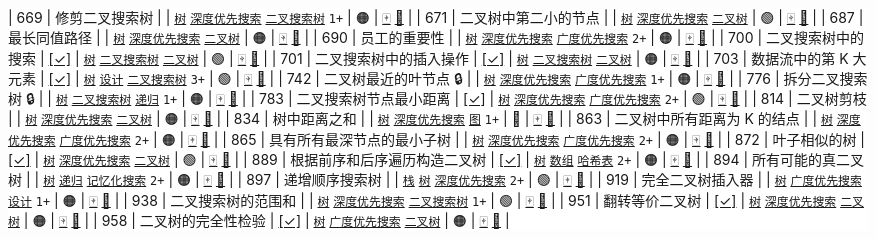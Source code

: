 | 669 | 修剪二叉搜索树 |  |  [`树`](/tag/tree.md) [`深度优先搜索`](/tag/depth-first-search.md) [`二叉搜索树`](/tag/binary-search-tree.md) `1+` | 🟠 | [🀄️](https://leetcode.cn/problems/trim-a-binary-search-tree) [🔗](https://leetcode.com/problems/trim-a-binary-search-tree) |
| 671 | 二叉树中第二小的节点 |  |  [`树`](/tag/tree.md) [`深度优先搜索`](/tag/depth-first-search.md) [`二叉树`](/tag/binary-tree.md) | 🟢 | [🀄️](https://leetcode.cn/problems/second-minimum-node-in-a-binary-tree) [🔗](https://leetcode.com/problems/second-minimum-node-in-a-binary-tree) |
| 687 | 最长同值路径 |  |  [`树`](/tag/tree.md) [`深度优先搜索`](/tag/depth-first-search.md) [`二叉树`](/tag/binary-tree.md) | 🟠 | [🀄️](https://leetcode.cn/problems/longest-univalue-path) [🔗](https://leetcode.com/problems/longest-univalue-path) |
| 690 | 员工的重要性 |  |  [`树`](/tag/tree.md) [`深度优先搜索`](/tag/depth-first-search.md) [`广度优先搜索`](/tag/breadth-first-search.md) `2+` | 🟠 | [🀄️](https://leetcode.cn/problems/employee-importance) [🔗](https://leetcode.com/problems/employee-importance) |
| 700 | 二叉搜索树中的搜索 | [[✓]](/problem/0700.md) |  [`树`](/tag/tree.md) [`二叉搜索树`](/tag/binary-search-tree.md) [`二叉树`](/tag/binary-tree.md) | 🟢 | [🀄️](https://leetcode.cn/problems/search-in-a-binary-search-tree) [🔗](https://leetcode.com/problems/search-in-a-binary-search-tree) |
| 701 | 二叉搜索树中的插入操作 | [[✓]](/problem/0701.md) |  [`树`](/tag/tree.md) [`二叉搜索树`](/tag/binary-search-tree.md) [`二叉树`](/tag/binary-tree.md) | 🟠 | [🀄️](https://leetcode.cn/problems/insert-into-a-binary-search-tree) [🔗](https://leetcode.com/problems/insert-into-a-binary-search-tree) |
| 703 | 数据流中的第 K 大元素 | [[✓]](/problem/0703.md) |  [`树`](/tag/tree.md) [`设计`](/tag/design.md) [`二叉搜索树`](/tag/binary-search-tree.md) `3+` | 🟢 | [🀄️](https://leetcode.cn/problems/kth-largest-element-in-a-stream) [🔗](https://leetcode.com/problems/kth-largest-element-in-a-stream) |
| 742 | 二叉树最近的叶节点 🔒 |  |  [`树`](/tag/tree.md) [`深度优先搜索`](/tag/depth-first-search.md) [`广度优先搜索`](/tag/breadth-first-search.md) `1+` | 🟠 | [🀄️](https://leetcode.cn/problems/closest-leaf-in-a-binary-tree) [🔗](https://leetcode.com/problems/closest-leaf-in-a-binary-tree) |
| 776 | 拆分二叉搜索树 🔒 |  |  [`树`](/tag/tree.md) [`二叉搜索树`](/tag/binary-search-tree.md) [`递归`](/tag/recursion.md) `1+` | 🟠 | [🀄️](https://leetcode.cn/problems/split-bst) [🔗](https://leetcode.com/problems/split-bst) |
| 783 | 二叉搜索树节点最小距离 | [[✓]](/problem/0783.md) |  [`树`](/tag/tree.md) [`深度优先搜索`](/tag/depth-first-search.md) [`广度优先搜索`](/tag/breadth-first-search.md) `2+` | 🟢 | [🀄️](https://leetcode.cn/problems/minimum-distance-between-bst-nodes) [🔗](https://leetcode.com/problems/minimum-distance-between-bst-nodes) |
| 814 | 二叉树剪枝 |  |  [`树`](/tag/tree.md) [`深度优先搜索`](/tag/depth-first-search.md) [`二叉树`](/tag/binary-tree.md) | 🟠 | [🀄️](https://leetcode.cn/problems/binary-tree-pruning) [🔗](https://leetcode.com/problems/binary-tree-pruning) |
| 834 | 树中距离之和 |  |  [`树`](/tag/tree.md) [`深度优先搜索`](/tag/depth-first-search.md) [`图`](/tag/graph.md) `1+` | 🔴 | [🀄️](https://leetcode.cn/problems/sum-of-distances-in-tree) [🔗](https://leetcode.com/problems/sum-of-distances-in-tree) |
| 863 | 二叉树中所有距离为 K 的结点 |  |  [`树`](/tag/tree.md) [`深度优先搜索`](/tag/depth-first-search.md) [`广度优先搜索`](/tag/breadth-first-search.md) `2+` | 🟠 | [🀄️](https://leetcode.cn/problems/all-nodes-distance-k-in-binary-tree) [🔗](https://leetcode.com/problems/all-nodes-distance-k-in-binary-tree) |
| 865 | 具有所有最深节点的最小子树 |  |  [`树`](/tag/tree.md) [`深度优先搜索`](/tag/depth-first-search.md) [`广度优先搜索`](/tag/breadth-first-search.md) `2+` | 🟠 | [🀄️](https://leetcode.cn/problems/smallest-subtree-with-all-the-deepest-nodes) [🔗](https://leetcode.com/problems/smallest-subtree-with-all-the-deepest-nodes) |
| 872 | 叶子相似的树 | [[✓]](/problem/0872.md) |  [`树`](/tag/tree.md) [`深度优先搜索`](/tag/depth-first-search.md) [`二叉树`](/tag/binary-tree.md) | 🟢 | [🀄️](https://leetcode.cn/problems/leaf-similar-trees) [🔗](https://leetcode.com/problems/leaf-similar-trees) |
| 889 | 根据前序和后序遍历构造二叉树 | [[✓]](/problem/0889.md) |  [`树`](/tag/tree.md) [`数组`](/tag/array.md) [`哈希表`](/tag/hash-table.md) `2+` | 🟠 | [🀄️](https://leetcode.cn/problems/construct-binary-tree-from-preorder-and-postorder-traversal) [🔗](https://leetcode.com/problems/construct-binary-tree-from-preorder-and-postorder-traversal) |
| 894 | 所有可能的真二叉树 |  |  [`树`](/tag/tree.md) [`递归`](/tag/recursion.md) [`记忆化搜索`](/tag/memoization.md) `2+` | 🟠 | [🀄️](https://leetcode.cn/problems/all-possible-full-binary-trees) [🔗](https://leetcode.com/problems/all-possible-full-binary-trees) |
| 897 | 递增顺序搜索树 |  |  [`栈`](/tag/stack.md) [`树`](/tag/tree.md) [`深度优先搜索`](/tag/depth-first-search.md) `2+` | 🟢 | [🀄️](https://leetcode.cn/problems/increasing-order-search-tree) [🔗](https://leetcode.com/problems/increasing-order-search-tree) |
| 919 | 完全二叉树插入器 |  |  [`树`](/tag/tree.md) [`广度优先搜索`](/tag/breadth-first-search.md) [`设计`](/tag/design.md) `1+` | 🟠 | [🀄️](https://leetcode.cn/problems/complete-binary-tree-inserter) [🔗](https://leetcode.com/problems/complete-binary-tree-inserter) |
| 938 | 二叉搜索树的范围和 |  |  [`树`](/tag/tree.md) [`深度优先搜索`](/tag/depth-first-search.md) [`二叉搜索树`](/tag/binary-search-tree.md) `1+` | 🟢 | [🀄️](https://leetcode.cn/problems/range-sum-of-bst) [🔗](https://leetcode.com/problems/range-sum-of-bst) |
| 951 | 翻转等价二叉树 | [[✓]](/problem/0951.md) |  [`树`](/tag/tree.md) [`深度优先搜索`](/tag/depth-first-search.md) [`二叉树`](/tag/binary-tree.md) | 🟠 | [🀄️](https://leetcode.cn/problems/flip-equivalent-binary-trees) [🔗](https://leetcode.com/problems/flip-equivalent-binary-trees) |
| 958 | 二叉树的完全性检验 | [[✓]](/problem/0958.md) |  [`树`](/tag/tree.md) [`广度优先搜索`](/tag/breadth-first-search.md) [`二叉树`](/tag/binary-tree.md) | 🟠 | [🀄️](https://leetcode.cn/problems/check-completeness-of-a-binary-tree) [🔗](https://leetcode.com/problems/check-completeness-of-a-binary-tree) |